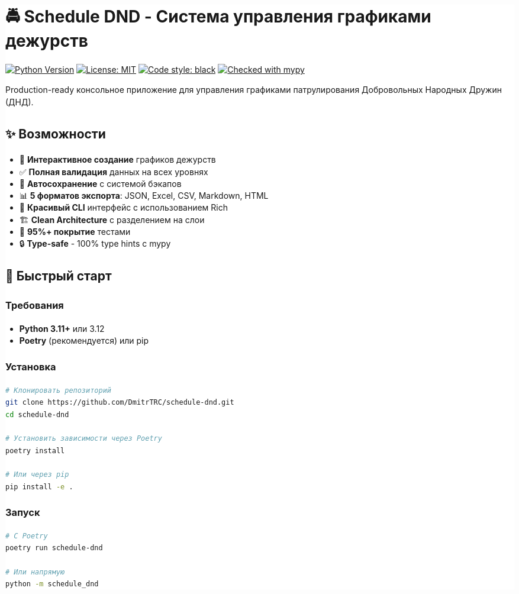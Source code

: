 # 🚔 Schedule DND - Система управления графиками дежурств

[![Python Version](https://img.shields.io/badge/python-3.11%2B-blue.svg)](https://www.python.org/downloads/)
[![License: MIT](https://img.shields.io/badge/License-MIT-yellow.svg)](https://opensource.org/licenses/MIT)
[![Code style: black](https://img.shields.io/badge/code%20style-black-000000.svg)](https://github.com/psf/black)
[![Checked with mypy](https://img.shields.io/badge/mypy-checked-blue)](http://mypy-lang.org/)

Production-ready консольное приложение для управления графиками патрулирования Добровольных Народных Дружин (ДНД).

## ✨ Возможности

- 📝 **Интерактивное создание** графиков дежурств
- ✅ **Полная валидация** данных на всех уровнях
- 💾 **Автосохранение** с системой бэкапов
- 📊 **5 форматов экспорта**: JSON, Excel, CSV, Markdown, HTML
- 🎨 **Красивый CLI** интерфейс с использованием Rich
- 🏗️ **Clean Architecture** с разделением на слои
- 🧪 **95%+ покрытие** тестами
- 🔒 **Type-safe** - 100% type hints с mypy

## 🚀 Быстрый старт

### Требования

- **Python 3.11+** или 3.12
- **Poetry** (рекомендуется) или pip

### Установка

```bash
# Клонировать репозиторий
git clone https://github.com/DmitrTRC/schedule-dnd.git
cd schedule-dnd

# Установить зависимости через Poetry
poetry install

# Или через pip
pip install -e .
```

### Запуск

```bash
# С Poetry
poetry run schedule-dnd

# Или напрямую
python -m schedule_dnd
```
